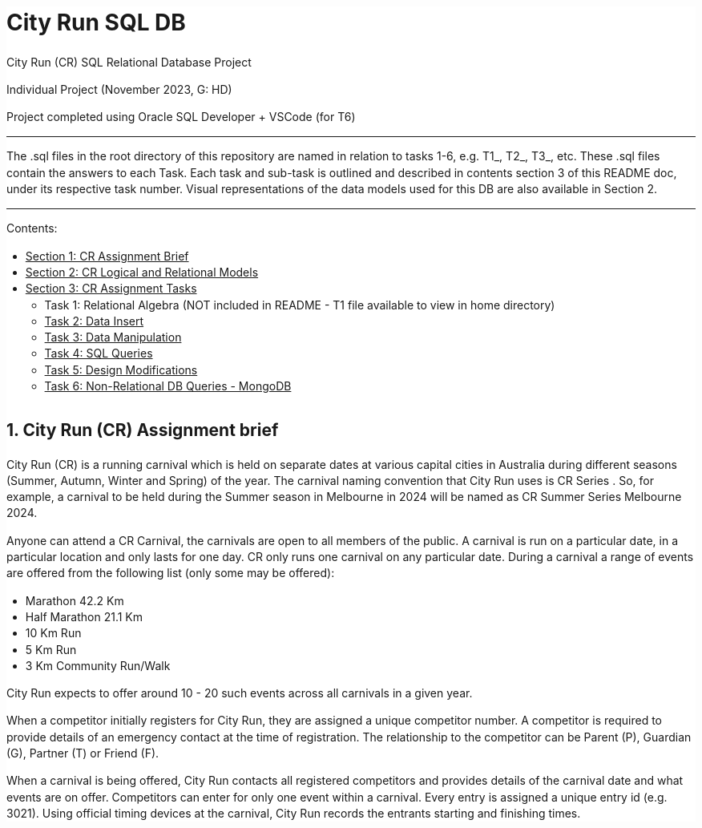 # City Run SQL DB
City Run (CR) SQL Relational Database Project 

Individual Project (November 2023, G: HD)

Project completed using Oracle SQL Developer + VSCode (for T6)

****** ****** ******
The .sql files in the root directory of this repository are named in relation to tasks 1-6, e.g. T1_, T2_, T3_, etc.
These .sql files contain the answers to each Task. Each task and sub-task is outlined and described 
in contents section 3 of this README doc, under its respective task number.
Visual representations of the data models used for this DB are also available in Section 2.
****** ****** ******

Contents:
- [Section 1: CR Assignment Brief](#1-city-run-cr-assignment-brief)
- [Section 2: CR Logical and Relational Models](#2-logical-and-relational-models-provided)
- [Section 3: CR Assignment Tasks](#3-cr-project-tasks)
   - Task 1: Relational Algebra (NOT included in README - T1 file available to view in home directory)
   - [Task 2: Data Insert](#task-2-data-insert-10-marks)
   - [Task 3: Data Manipulation](#task-3-data-manipulation-10-marks)
   - [Task 4: SQL Queries](#task-4-sql-queries-46-marks)
   - [Task 5: Design Modifications](#task-5-design-modifications-13-marks)
   - [Task 6: Non-Relational DB Queries - MongoDB](#task-6-non-relational-database-queries-mongodb)



## 1. City Run (CR) Assignment brief

City Run (CR) is a running carnival which is held on separate dates at various capital cities in Australia during different seasons (Summer, Autumn, Winter and Spring) of the year. 
The carnival naming convention that City Run uses is CR <season name> Series <city name> <year>. 
So, for example, a carnival to be held during the Summer season in Melbourne in 2024 will be named as CR Summer Series Melbourne 2024.

Anyone can attend a CR Carnival, the carnivals are open to all members of the public. A carnival is run on a particular date, in a particular location and only lasts for one day. 
CR only runs one carnival on any particular date. During a carnival a range of events are offered from the following list (only some may be offered):

- Marathon 42.2 Km
- Half Marathon 21.1 Km
- 10 Km Run
- 5 Km Run
- 3 Km Community Run/Walk

City Run expects to offer around 10 - 20 such events across all carnivals in a given year.

When a competitor initially registers for City Run, they are assigned a unique competitor number. 
A competitor is required to provide details of an emergency contact at the time of registration. 
The relationship to the competitor can be Parent (P), Guardian (G), Partner (T) or Friend (F).

When a carnival is being offered, City Run contacts all registered competitors and provides details of the carnival date and what events are on offer. 
Competitors can enter for only one event within a carnival. Every entry is assigned a unique entry id (e.g. 3021). 
Using official timing devices at the carnival, City Run records the entrants starting and finishing times.

